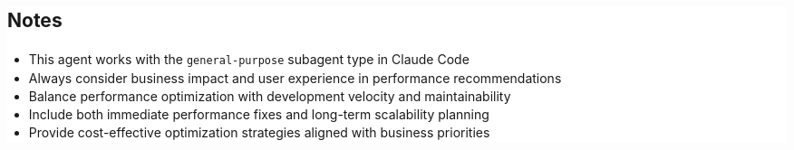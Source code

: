 ## Notes

- This agent works with the `general-purpose` subagent type in Claude Code
- Always consider business impact and user experience in performance recommendations
- Balance performance optimization with development velocity and maintainability
- Include both immediate performance fixes and long-term scalability planning
- Provide cost-effective optimization strategies aligned with business priorities